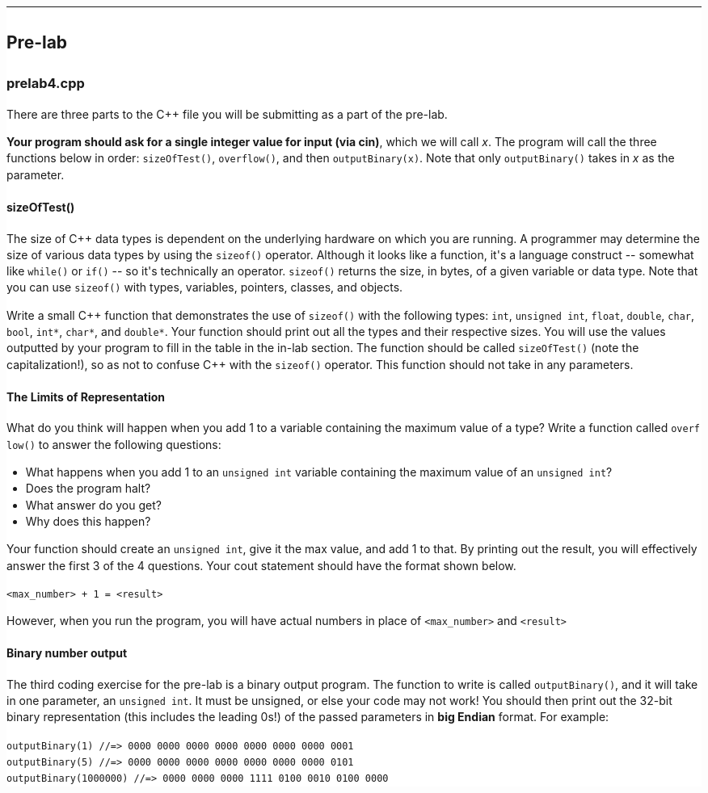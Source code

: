 ------------------------------------------------------------

Pre-lab
-------

### prelab4.cpp ###

There are three parts to the C++ file you will be submitting as a part of the pre-lab.

**Your program should ask for a single integer value for input (via cin)**, which we will call *x*.  The program will call the three functions below in order: `sizeOfTest()`, `overflow()`, and then `outputBinary(x)`.  Note that only `outputBinary()` takes in *x* as the parameter.

#### sizeOfTest() ####

The size of C++ data types is dependent on the underlying hardware on which you are running.  A programmer may determine the size of various data types by using the `sizeof()` operator.  Although it looks like a function, it's a language construct -- somewhat like `while()` or `if()` -- so it's technically an operator.  `sizeof()` returns the size, in bytes, of a given variable or data type.  Note that you can use `sizeof()` with types, variables, pointers, classes, and objects.

Write a small C++ function that demonstrates the use of `sizeof()` with the following types: `int`, `unsigned int`, `float`, `double`, `char`, `bool`, `int*`, `char*`, and `double*`.  Your function should print out all the types and their respective sizes.  You will use the values outputted by your program to fill in the table in the in-lab section.  The function should be called `sizeOfTest()` (note the capitalization!), so as not to confuse C++ with the `sizeof()` operator.  This function should not take in any parameters.

#### The Limits of Representation ####

What do you think will happen when you add 1 to a variable containing the maximum value of a type?  Write a function called `overflow()` to answer the following questions:

- What happens when you add 1 to an `unsigned int` variable containing the maximum value of an `unsigned int`?
- Does the program halt?
- What answer do you get?
- Why does this happen?

Your function should create an `unsigned int`, give it the max value, and add 1 to that.  By printing out the result, you will effectively answer the first 3 of the 4 questions. Your cout statement should have the format shown below.

`<max_number> + 1 = <result>`

However, when you run the program, you will have actual numbers in place of `<max_number>` and `<result>`

#### Binary number output ####

The third coding exercise for the pre-lab is a binary output program.  The function to write is called `outputBinary()`, and it will take in one parameter, an `unsigned int`.  It must be unsigned, or else your code may not work!  You should then print out the 32-bit binary representation (this includes the leading 0s!) of the passed parameters in **big Endian** format. For example:

```
outputBinary(1) //=> 0000 0000 0000 0000 0000 0000 0000 0001
outputBinary(5) //=> 0000 0000 0000 0000 0000 0000 0000 0101
outputBinary(1000000) //=> 0000 0000 0000 1111 0100 0010 0100 0000
```
